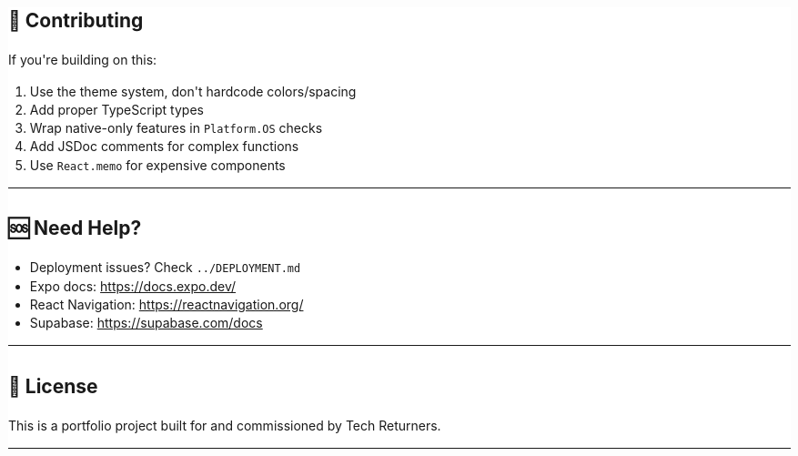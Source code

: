 ## 🤝 Contributing

If you're building on this:

1. Use the theme system, don't hardcode colors/spacing
2. Add proper TypeScript types
3. Wrap native-only features in `Platform.OS` checks
4. Add JSDoc comments for complex functions
5. Use `React.memo` for expensive components

---

## 🆘 Need Help?

- Deployment issues? Check `../DEPLOYMENT.md`
- Expo docs: https://docs.expo.dev/
- React Navigation: https://reactnavigation.org/
- Supabase: https://supabase.com/docs

---

## 📄 License

This is a portfolio project built for and commissioned by Tech Returners.

---
